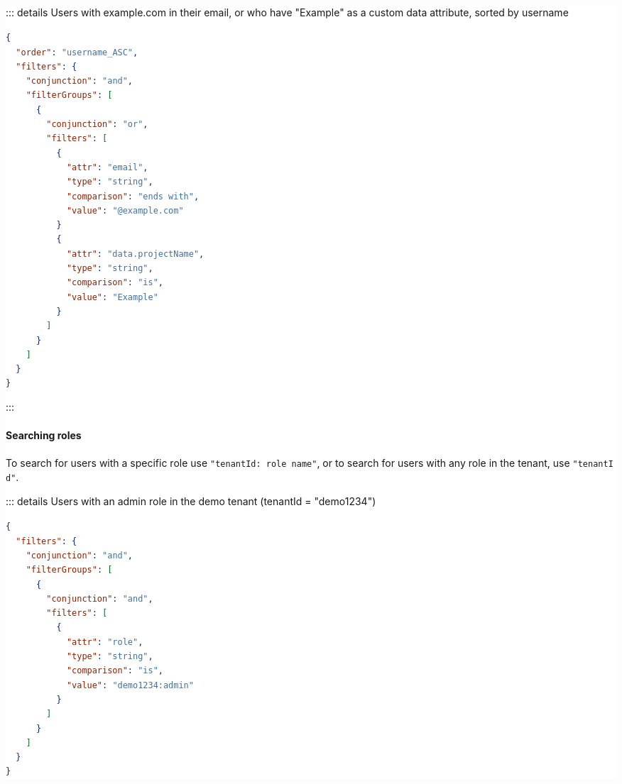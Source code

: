 ::: details Users with example.com in their email, or who have "Example" as a custom data attribute, sorted by username

```json
{
  "order": "username_ASC",
  "filters": {
    "conjunction": "and",
    "filterGroups": [
      {
        "conjunction": "or",
        "filters": [
          {
            "attr": "email",
            "type": "string",
            "comparison": "ends with",
            "value": "@example.com"
          }
          {
            "attr": "data.projectName",
            "type": "string",
            "comparison": "is",
            "value": "Example"
          }
        ]
      }
    ]
  }
}
```

:::

#### Searching roles

To search for users with a specific role use `"tenantId: role name"`, or to search for users with any role in the tenant, use `"tenantId"`.

::: details Users with an admin role in the demo tenant (tenantId = "demo1234")

```json
{
  "filters": {
    "conjunction": "and",
    "filterGroups": [
      {
        "conjunction": "and",
        "filters": [
          {
            "attr": "role",
            "type": "string",
            "comparison": "is",
            "value": "demo1234:admin"
          }
        ]
      }
    ]
  }
}
```
